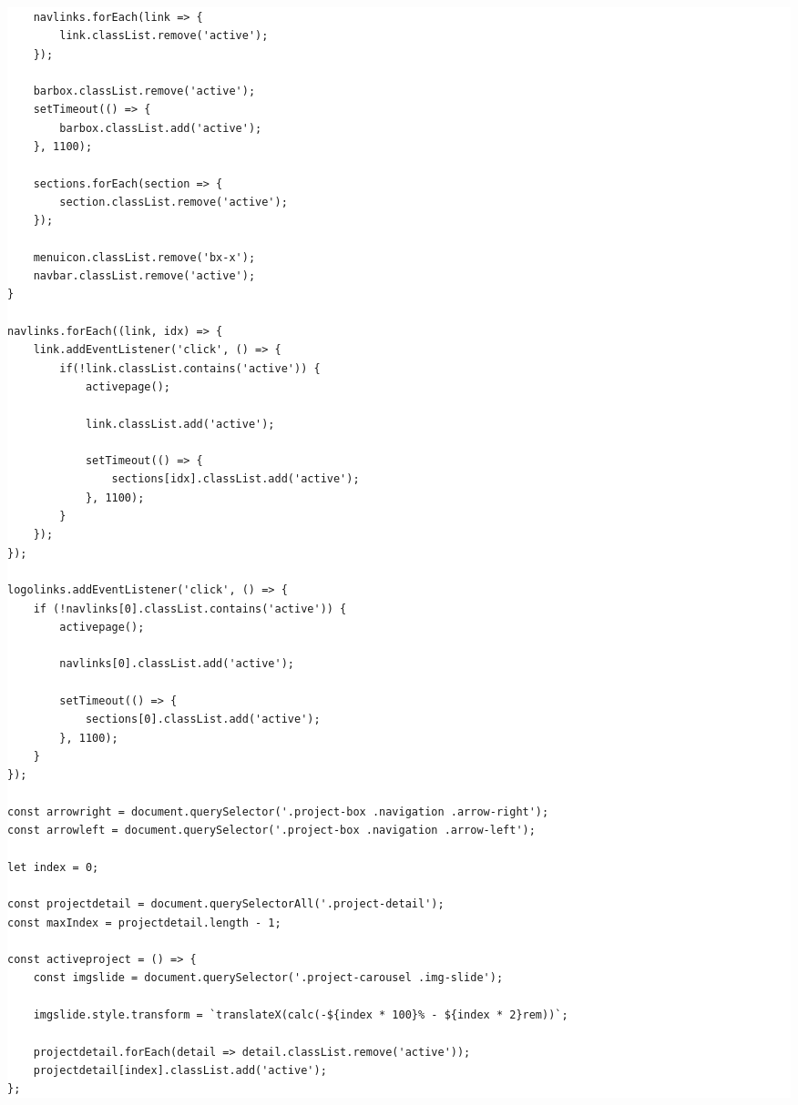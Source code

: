    
        navlinks.forEach(link => { 
            link.classList.remove('active');       
        });
    
        barbox.classList.remove('active');
        setTimeout(() => {
            barbox.classList.add('active');
        }, 1100);
    
        sections.forEach(section => { 
            section.classList.remove('active');       
        });
    
        menuicon.classList.remove('bx-x');
        navbar.classList.remove('active');
    }
    
    navlinks.forEach((link, idx) => {
        link.addEventListener('click', () => { 
            if(!link.classList.contains('active')) {
                activepage();
    
                link.classList.add('active');
    
                setTimeout(() => {
                    sections[idx].classList.add('active');
                }, 1100);
            }
        });
    });
    
    logolinks.addEventListener('click', () => {
        if (!navlinks[0].classList.contains('active')) {
            activepage();
    
            navlinks[0].classList.add('active');
                
            setTimeout(() => {
                sections[0].classList.add('active');
            }, 1100);
        }
    });
    
    const arrowright = document.querySelector('.project-box .navigation .arrow-right');
    const arrowleft = document.querySelector('.project-box .navigation .arrow-left');
    
    let index = 0;
    
    const projectdetail = document.querySelectorAll('.project-detail');
    const maxIndex = projectdetail.length - 1;
    
    const activeproject = () => {
        const imgslide = document.querySelector('.project-carousel .img-slide');
    
        imgslide.style.transform = `translateX(calc(-${index * 100}% - ${index * 2}rem))`;
    
        projectdetail.forEach(detail => detail.classList.remove('active'));
        projectdetail[index].classList.add('active');
    };
    